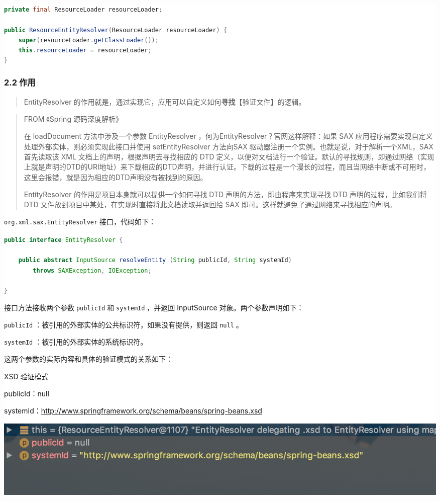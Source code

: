 ```java
private final ResourceLoader resourceLoader;

public ResourceEntityResolver(ResourceLoader resourceLoader) {
	super(resourceLoader.getClassLoader());
	this.resourceLoader = resourceLoader;
}
```

### 2.2 作用

> EntityResolver 的作用就是，通过实现它，应用可以自定义如何**寻找**【验证文件】的逻辑。

> FROM 《Spring 源码深度解析》
>
> 在 loadDocument 方法中涉及一个参数 EntityResolver ，何为EntityResolver？官网这样解释：如果 SAX 应用程序需要实现自定义处理外部实体，则必须实现此接口并使用 setEntityResolver 方法向SAX 驱动器注册一个实例。也就是说，对于解析一个XML，SAX 首先读取该 XML 文档上的声明，根据声明去寻找相应的 DTD 定义，以便对文档进行一个验证。默认的寻找规则，即通过网络（实现上就是声明的DTD的URI地址）来下载相应的DTD声明，并进行认证。下载的过程是一个漫长的过程，而且当网络中断或不可用时，这里会报错，就是因为相应的DTD声明没有被找到的原因。
>
> EntityResolver 的作用是项目本身就可以提供一个如何寻找 DTD 声明的方法，即由程序来实现寻找 DTD 声明的过程，比如我们将 DTD 文件放到项目中某处，在实现时直接将此文档读取并返回给 SAX 即可。这样就避免了通过网络来寻找相应的声明。

`org.xml.sax.EntityResolver` 接口，代码如下：

```java
public interface EntityResolver {

    public abstract InputSource resolveEntity (String publicId, String systemId)
        throws SAXException, IOException;

}
```

接口方法接收两个参数 `publicId` 和 `systemId` ，并返回 InputSource 对象。两个参数声明如下：

`publicId` ：被引用的外部实体的公共标识符，如果没有提供，则返回 `null` 。

`systemId` ：被引用的外部实体的系统标识符。

这两个参数的实际内容和具体的验证模式的关系如下：

XSD 验证模式

publicId：null

systemId：http://www.springframework.org/schema/beans/spring-beans.xsd

![XSD 验证模式](5/1.png)
